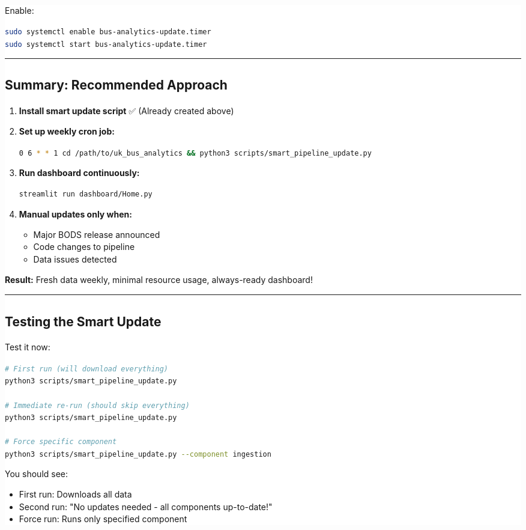 Enable:
```bash
sudo systemctl enable bus-analytics-update.timer
sudo systemctl start bus-analytics-update.timer
```

---

## Summary: Recommended Approach

1. **Install smart update script** ✅ (Already created above)

2. **Set up weekly cron job:**
   ```bash
   0 6 * * 1 cd /path/to/uk_bus_analytics && python3 scripts/smart_pipeline_update.py
   ```

3. **Run dashboard continuously:**
   ```bash
   streamlit run dashboard/Home.py
   ```

4. **Manual updates only when:**
   - Major BODS release announced
   - Code changes to pipeline
   - Data issues detected

**Result:** Fresh data weekly, minimal resource usage, always-ready dashboard!

---

## Testing the Smart Update

Test it now:

```bash
# First run (will download everything)
python3 scripts/smart_pipeline_update.py

# Immediate re-run (should skip everything)
python3 scripts/smart_pipeline_update.py

# Force specific component
python3 scripts/smart_pipeline_update.py --component ingestion
```

You should see:
- First run: Downloads all data
- Second run: "No updates needed - all components up-to-date!"
- Force run: Runs only specified component
